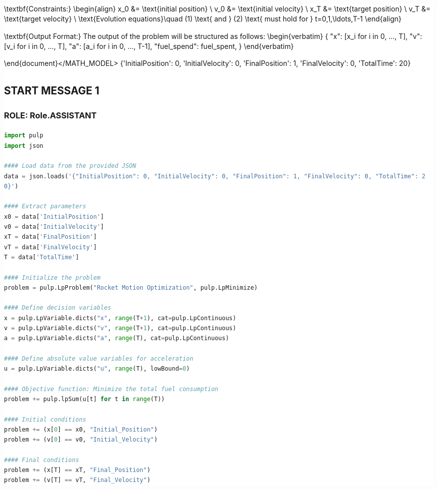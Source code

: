 \textbf{Constraints:}
\begin{align}
    x_0 &= \text{initial position} \\
    v_0 &= \text{initial velocity} \\
    x_T &= \text{target position} \\
    v_T &= \text{target velocity} \\
    \text{Evolution equations}\quad (1) \text{ and } (2) \text{ must hold for } t=0,1,\ldots,T-1
\end{align}

\textbf{Output Format:}
The output of the problem will be structured as follows:
\begin{verbatim}
{
    "x": [x_i for i in 0, ..., T],
    "v": [v_i for i in 0, ..., T],
    "a": [a_i for i in 0, ..., T-1],
    "fuel_spend": fuel_spent,
}
\end{verbatim}

\end{document}</MATH_MODEL>
<DATA>
{'InitialPosition': 0, 'InitialVelocity': 0, 'FinalPosition': 1, 'FinalVelocity': 0, 'TotalTime': 20}</DATA>


## START MESSAGE 1 
### ROLE: Role.ASSISTANT
```python
import pulp
import json

#### Load data from the provided JSON
data = json.loads('{"InitialPosition": 0, "InitialVelocity": 0, "FinalPosition": 1, "FinalVelocity": 0, "TotalTime": 20}')

#### Extract parameters
x0 = data['InitialPosition']
v0 = data['InitialVelocity']
xT = data['FinalPosition']
vT = data['FinalVelocity']
T = data['TotalTime']

#### Initialize the problem
problem = pulp.LpProblem("Rocket Motion Optimization", pulp.LpMinimize)

#### Define decision variables
x = pulp.LpVariable.dicts("x", range(T+1), cat=pulp.LpContinuous)
v = pulp.LpVariable.dicts("v", range(T+1), cat=pulp.LpContinuous)
a = pulp.LpVariable.dicts("a", range(T), cat=pulp.LpContinuous)

#### Define absolute value variables for acceleration
u = pulp.LpVariable.dicts("u", range(T), lowBound=0)

#### Objective function: Minimize the total fuel consumption
problem += pulp.lpSum(u[t] for t in range(T))

#### Initial conditions
problem += (x[0] == x0, "Initial_Position")
problem += (v[0] == v0, "Initial_Velocity")

#### Final conditions
problem += (x[T] == xT, "Final_Position")
problem += (v[T] == vT, "Final_Velocity")
```